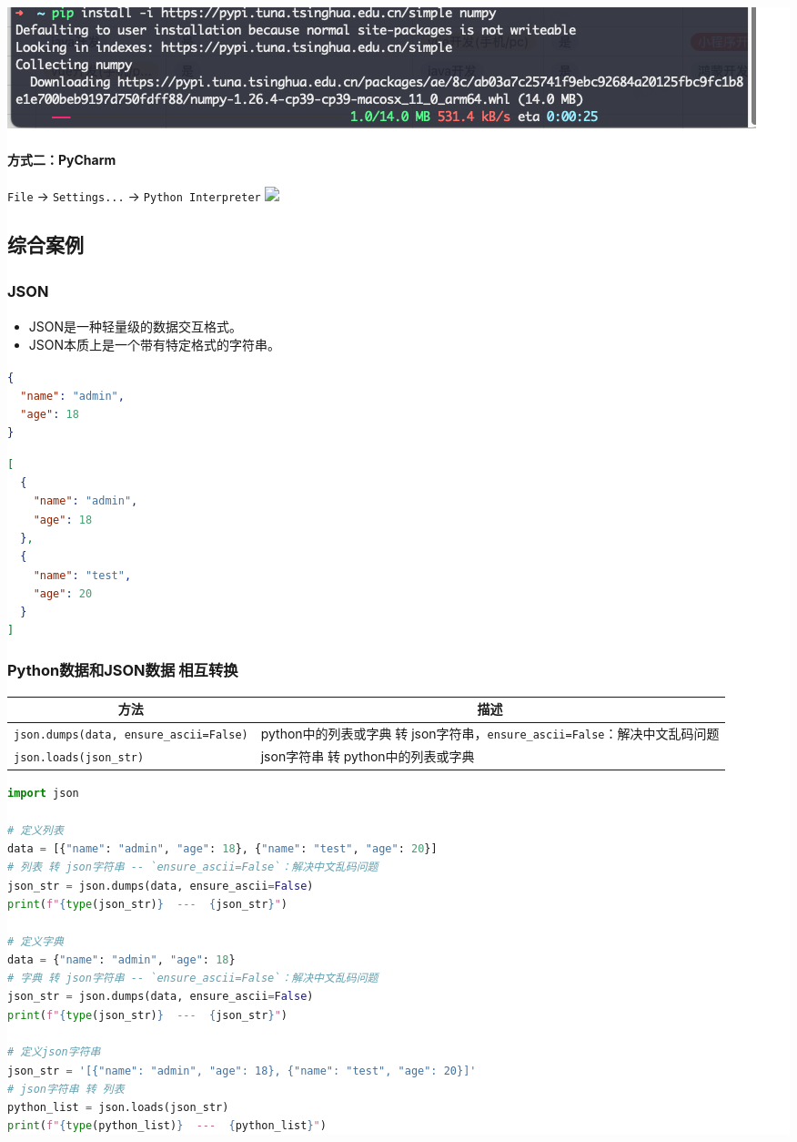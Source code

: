 ![image.png](./images/1713410765787-12b03648-6367-4bff-8c93-8654faba3ef2.png)
#### 方式二：PyCharm
`File` -> `Settings...` -> `Python Interpreter`
![](./images/1713173204330-e0d6bbd4-972c-4a11-b8a9-7f37d342d344.png)
## 综合案例
### JSON

- JSON是一种轻量级的数据交互格式。
- JSON本质上是一个带有特定格式的字符串。
```json
{
  "name": "admin",
  "age": 18
}
```
```json
[
  {
    "name": "admin",
    "age": 18
  },
  {
    "name": "test",
    "age": 20
  }
]
```
### Python数据和JSON数据 相互转换
| 方法 | 描述 |
| --- | --- |
| `json.dumps(data, ensure_ascii=False)` | python中的列表或字典 转 json字符串，`ensure_ascii=False`：解决中文乱码问题 |
| `json.loads(json_str)` | json字符串 转 python中的列表或字典 |

```python
import json

# 定义列表
data = [{"name": "admin", "age": 18}, {"name": "test", "age": 20}]
# 列表 转 json字符串 -- `ensure_ascii=False`：解决中文乱码问题
json_str = json.dumps(data, ensure_ascii=False)
print(f"{type(json_str)}  ---  {json_str}")

# 定义字典
data = {"name": "admin", "age": 18}
# 字典 转 json字符串 -- `ensure_ascii=False`：解决中文乱码问题
json_str = json.dumps(data, ensure_ascii=False)
print(f"{type(json_str)}  ---  {json_str}")

# 定义json字符串
json_str = '[{"name": "admin", "age": 18}, {"name": "test", "age": 20}]'
# json字符串 转 列表
python_list = json.loads(json_str)
print(f"{type(python_list)}  ---  {python_list}")
```